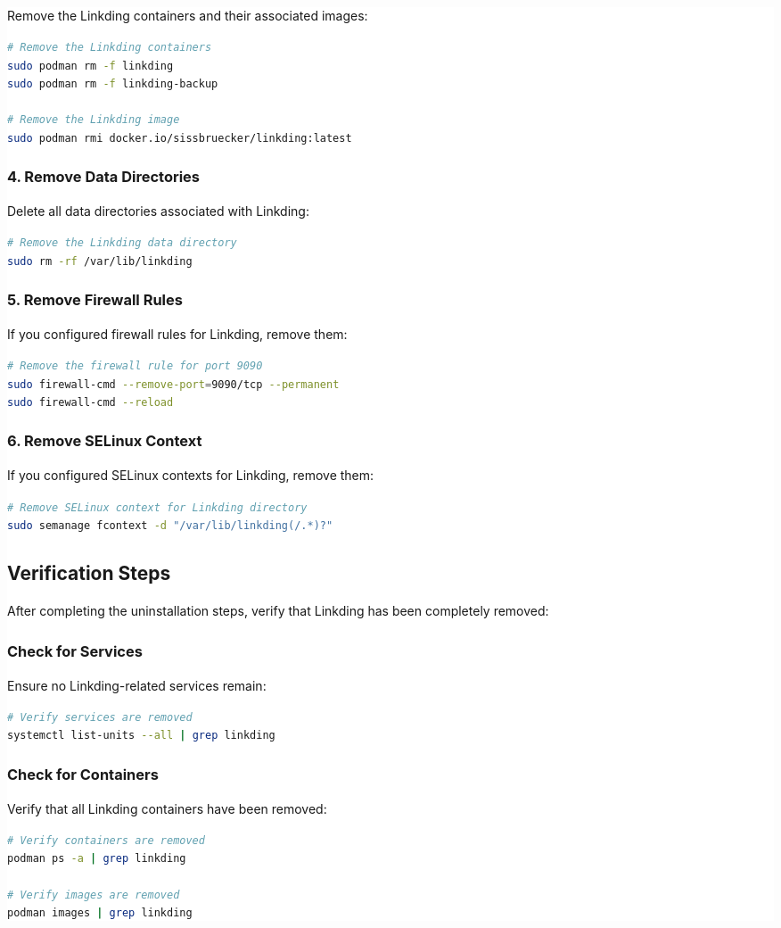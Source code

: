 Remove the Linkding containers and their associated images:

```bash
# Remove the Linkding containers
sudo podman rm -f linkding
sudo podman rm -f linkding-backup

# Remove the Linkding image
sudo podman rmi docker.io/sissbruecker/linkding:latest
```

### 4. Remove Data Directories

Delete all data directories associated with Linkding:

```bash
# Remove the Linkding data directory
sudo rm -rf /var/lib/linkding
```

### 5. Remove Firewall Rules

If you configured firewall rules for Linkding, remove them:

```bash
# Remove the firewall rule for port 9090
sudo firewall-cmd --remove-port=9090/tcp --permanent
sudo firewall-cmd --reload
```

### 6. Remove SELinux Context

If you configured SELinux contexts for Linkding, remove them:

```bash
# Remove SELinux context for Linkding directory
sudo semanage fcontext -d "/var/lib/linkding(/.*)?"
```

## Verification Steps

After completing the uninstallation steps, verify that Linkding has been completely removed:

### Check for Services

Ensure no Linkding-related services remain:

```bash
# Verify services are removed
systemctl list-units --all | grep linkding
```

### Check for Containers

Verify that all Linkding containers have been removed:

```bash
# Verify containers are removed
podman ps -a | grep linkding

# Verify images are removed
podman images | grep linkding
```
